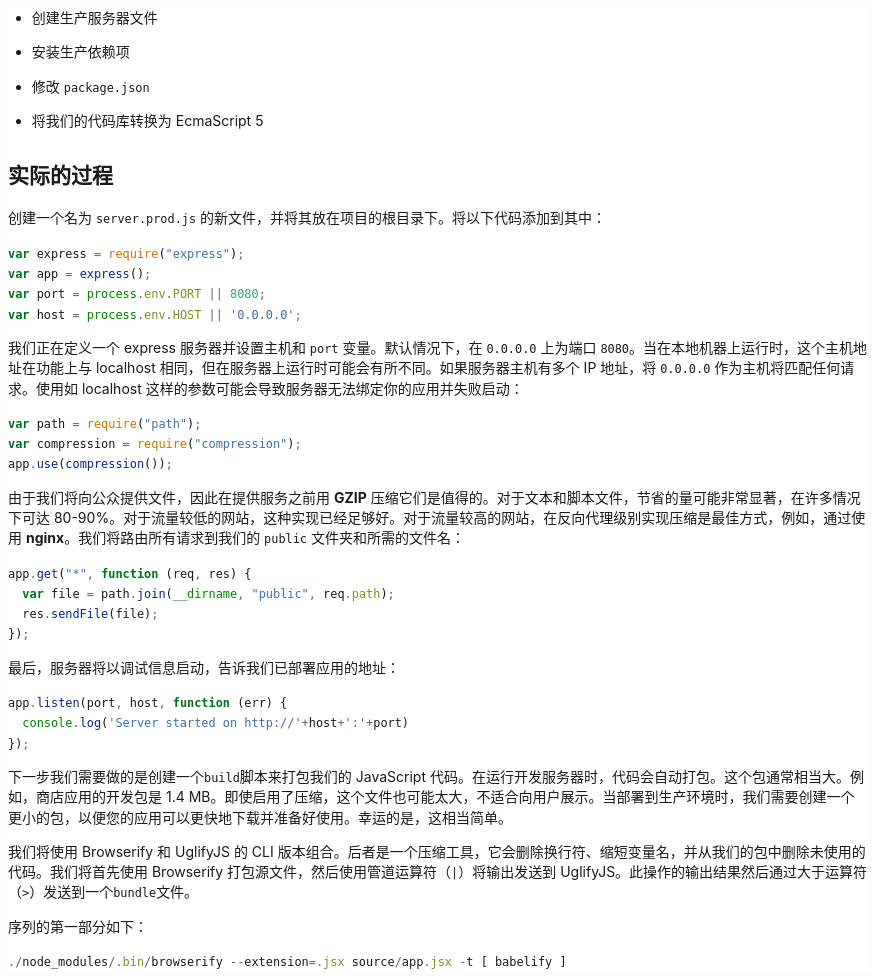 +   创建生产服务器文件

+   安装生产依赖项

+   修改 `package.json`

+   将我们的代码库转换为 EcmaScript 5

## 实际的过程

创建一个名为 `server.prod.js` 的新文件，并将其放在项目的根目录下。将以下代码添加到其中：

```js
var express = require("express");
var app = express();
var port = process.env.PORT || 8080;
var host = process.env.HOST || '0.0.0.0';
```

我们正在定义一个 express 服务器并设置主机和 `port` 变量。默认情况下，在 `0.0.0.0` 上为端口 `8080`。当在本地机器上运行时，这个主机地址在功能上与 localhost 相同，但在服务器上运行时可能会有所不同。如果服务器主机有多个 IP 地址，将 `0.0.0.0` 作为主机将匹配任何请求。使用如 localhost 这样的参数可能会导致服务器无法绑定你的应用并失败启动：

```js
var path = require("path");
var compression = require("compression");
app.use(compression());
```

由于我们将向公众提供文件，因此在提供服务之前用 **GZIP** 压缩它们是值得的。对于文本和脚本文件，节省的量可能非常显著，在许多情况下可达 80-90%。对于流量较低的网站，这种实现已经足够好。对于流量较高的网站，在反向代理级别实现压缩是最佳方式，例如，通过使用 **nginx**。我们将路由所有请求到我们的 `public` 文件夹和所需的文件名：

```js
app.get("*", function (req, res) {
  var file = path.join(__dirname, "public", req.path);
  res.sendFile(file);
});
```

最后，服务器将以调试信息启动，告诉我们已部署应用的地址：

```js
app.listen(port, host, function (err) {
  console.log('Server started on http://'+host+':'+port)
});
```

下一步我们需要做的是创建一个`build`脚本来打包我们的 JavaScript 代码。在运行开发服务器时，代码会自动打包。这个包通常相当大。例如，商店应用的开发包是 1.4 MB。即使启用了压缩，这个文件也可能太大，不适合向用户展示。当部署到生产环境时，我们需要创建一个更小的包，以便您的应用可以更快地下载并准备好使用。幸运的是，这相当简单。

我们将使用 Browserify 和 UglifyJS 的 CLI 版本组合。后者是一个压缩工具，它会删除换行符、缩短变量名，并从我们的包中删除未使用的代码。我们将首先使用 Browserify 打包源文件，然后使用管道运算符（`|`）将输出发送到 UglifyJS。此操作的输出结果然后通过大于运算符（`>`）发送到一个`bundle`文件。

序列的第一部分如下：

```js
./node_modules/.bin/browserify --extension=.jsx source/app.jsx -t [ babelify ]

```
